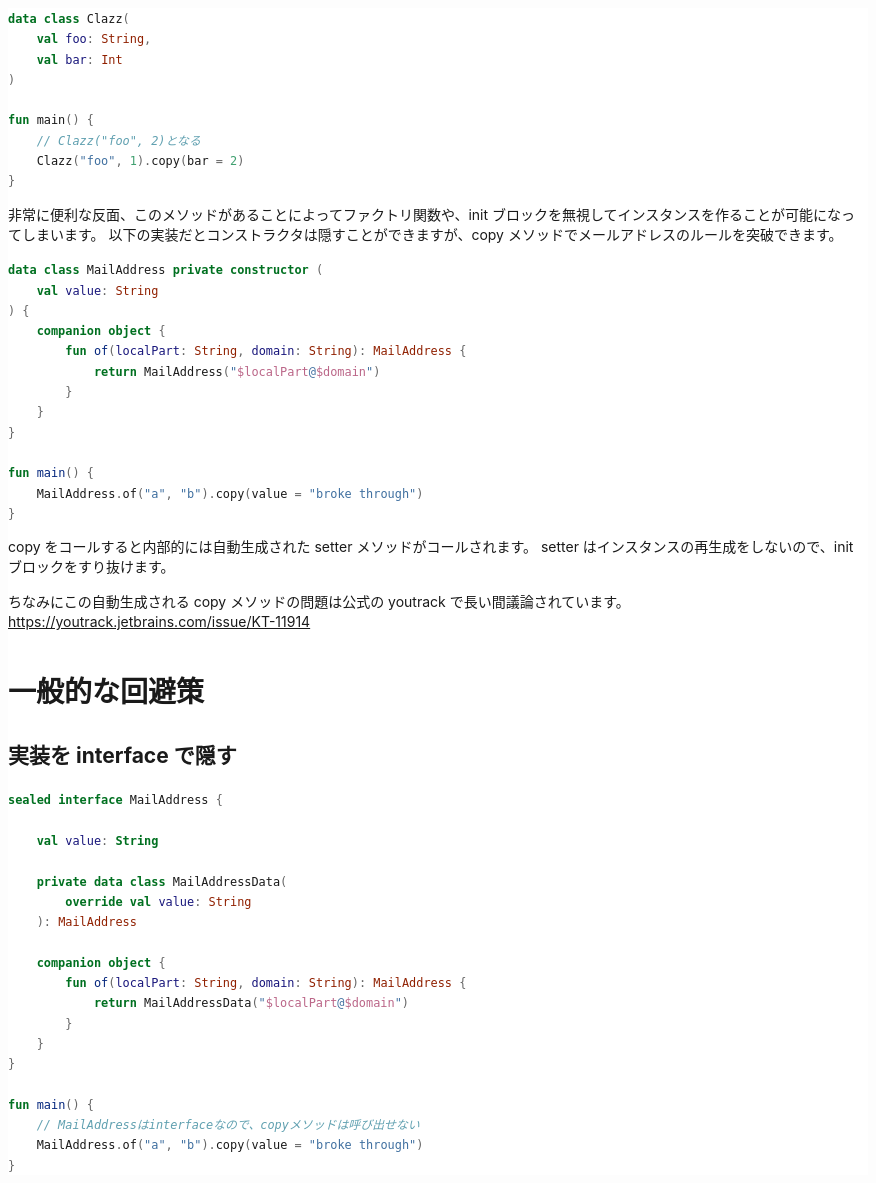 ```kotlin
data class Clazz(
    val foo: String,
    val bar: Int
)

fun main() {
    // Clazz("foo", 2)となる
    Clazz("foo", 1).copy(bar = 2)
}
```

非常に便利な反面、このメソッドがあることによってファクトリ関数や、init ブロックを無視してインスタンスを作ることが可能になってしまいます。
以下の実装だとコンストラクタは隠すことができますが、copy メソッドでメールアドレスのルールを突破できます。

```kotlin
data class MailAddress private constructor (
    val value: String
) {
    companion object {
        fun of(localPart: String, domain: String): MailAddress {
            return MailAddress("$localPart@$domain")
        }
    }
}

fun main() {
    MailAddress.of("a", "b").copy(value = "broke through")
}
```

copy をコールすると内部的には自動生成された setter メソッドがコールされます。
setter はインスタンスの再生成をしないので、init ブロックをすり抜けます。

ちなみにこの自動生成される copy メソッドの問題は公式の youtrack で長い間議論されています。
https://youtrack.jetbrains.com/issue/KT-11914

# 一般的な回避策

## 実装を interface で隠す

```kotlin
sealed interface MailAddress {

    val value: String

    private data class MailAddressData(
        override val value: String
    ): MailAddress

    companion object {
        fun of(localPart: String, domain: String): MailAddress {
            return MailAddressData("$localPart@$domain")
        }
    }
}

fun main() {
    // MailAddressはinterfaceなので、copyメソッドは呼び出せない
    MailAddress.of("a", "b").copy(value = "broke through")
}
```
